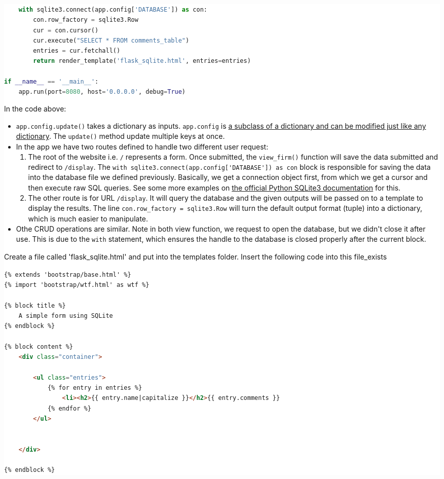 ```python
    with sqlite3.connect(app.config['DATABASE']) as con:
        con.row_factory = sqlite3.Row
        cur = con.cursor()
        cur.execute("SELECT * FROM comments_table")
        entries = cur.fetchall()
        return render_template('flask_sqlite.html', entries=entries)

if __name__ == '__main__':
    app.run(port=8080, host='0.0.0.0', debug=True)
```

In the code above:

* `app.config.update()` takes a dictionary as inputs. `app.config` is [a subclass of a dictionary and can be modified just like any dictionary](http://flask.pocoo.org/docs/0.10/config/). The `update()` method update multiple keys at once.
* In the app we have two routes defined to handle two different user request:
    1. The root of the website i.e. `/` represents a form. Once submitted, the `view_firm()` function will save the data submitted and redirect to `/display`. The `with sqlite3.connect(app.config['DATABASE']) as con` block is responsible for saving the data into the database file we defined previously. Basically, we get a connection object first, from which we get a cursor and then execute raw SQL queries. See some more examples on [the official Python SQLite3 documentation](https://docs.python.org/2/library/sqlite3.html) for this.
    2. The other route is for URL `/display`. It will query the database and the given outputs will be passed on to a template to display the results. The line `con.row_factory = sqlite3.Row` will turn the default output format (tuple) into a dictionary, which is much easier to manipulate.
* Othe CRUD operations are similar. Note in both view function, we request to open the database, but we didn't close it after use. This is due to the `with` statement, which ensures the handle to the database is closed properly after the current block.

Create a file called 'flask_sqlite.html' and put into the templates folder. Insert the following code into this file_exists

```html
{% extends 'bootstrap/base.html' %}
{% import 'bootstrap/wtf.html' as wtf %}

{% block title %}
    A simple form using SQLite
{% endblock %}

{% block content %}
    <div class="container">

        <ul class="entries">
            {% for entry in entries %}
                <li><h2>{{ entry.name|capitalize }}</h2>{{ entry.comments }}
            {% endfor %}
        </ul>


    </div>

{% endblock %}
```
